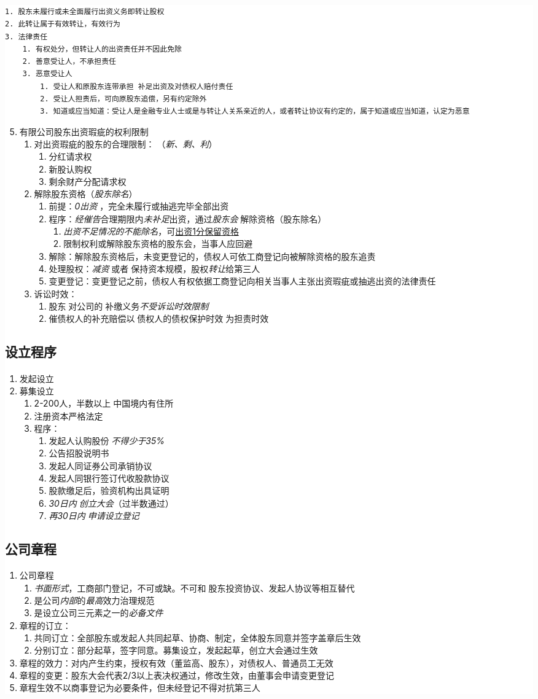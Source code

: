 	1. 股东未履行或未全面履行出资义务即转让股权
	2. 此转让属于有效转让，有效行为
	3. 法律责任
		1. 有权处分，但转让人的出资责任并不因此免除
		2. 善意受让人，不承担责任
		3. 恶意受让人
			1. 受让人和原股东连带承担 补足出资及对债权人赔付责任
			2. 受让人担责后，可向原股东追偿，另有约定除外
			3. 知道或应当知道：受让人是金融专业人士或是与转让人关系亲近的人，或者转让协议有约定的，属于知道或应当知道，认定为恶意
5. 有限公司股东出资瑕疵的权利限制 
	1. 对出资瑕疵的股东的合理限制： （*新、剩、利*）
		1. 分红请求权
		2. 新股认购权
		3. 剩余财产分配请求权
	2. 解除股东资格（*股东除名*）
		1. 前提：*0出资* ，完全未履行或抽逃完毕全部出资
		2. 程序：*经催告*合理期限内*未补足*出资，通过*股东会* 解除资格（股东除名）
			1. *出资不足情况的不能除名*，可<u>出资1分保留资格</u>
			2. 限制权利或解除股东资格的股东会，当事人应回避
		3. 解除：解除股东资格后，未变更登记的，债权人可依工商登记向被解除资格的股东追责
		4. 处理股权：*减资*  或者 保持资本规模，股权*转让*给第三人
		5. 变更登记：变更登记之前，债权人有权依据工商登记向相关当事人主张出资瑕疵或抽逃出资的法律责任
	3. 诉讼时效：
		1. 股东 对公司的 补缴义务*不受诉讼时效限制*
		2. 催债权人的补充赔偿以 债权人的债权保护时效 为担责时效




## 设立程序

1. 发起设立
2. 募集设立
	1. 2-200人，半数以上 中国境内有住所
	2. 注册资本严格法定
	3. 程序：
		1. 发起人认购股份 *不得少于35%*
		2. 公告招股说明书
		3. 发起人同证券公司承销协议
		4. 发起人同银行签订代收股款协议
		5. 股款缴足后，验资机构出具证明
		6. *30日内 创立大会*（过半数通过）
		7. *再30日内 申请设立登记*

## 公司章程


1. 公司章程
	1. *书面形式*，工商部门登记，不可或缺。不可和 股东投资协议、发起人协议等相互替代
	2. 是公司*内部*的*最高*效力治理规范
	3. 是设立公司三元素之一的*必备文件*
2. 章程的订立：
	1. 共同订立：全部股东或发起人共同起草、协商、制定，全体股东同意并签字盖章后生效
	2. 分别订立：部分起草，签字同意。募集设立，发起起草，创立大会通过生效
3. 章程的效力：对内产生约束，授权有效（董监高、股东），对债权人、普通员工无效
4. 章程的变更：股东大会代表2/3以上表决权通过，修改生效，由董事会申请变更登记
5. 章程生效不以商事登记为必要条件，但未经登记不得对抗第三人
